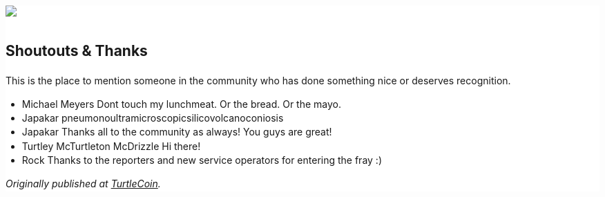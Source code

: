 ![](./images/06qscLdVdJOBw2_uu)

## Shoutouts & Thanks

This is the place to mention someone in the community who has done something nice or deserves recognition.

* Michael Meyers Dont touch my lunchmeat. Or the bread. Or the mayo.
* Japakar pneumonoultramicroscopicsilicovolcanoconiosis
* Japakar Thanks all to the community as always! You guys are great!
* Turtley McTurtleton McDrizzle Hi there!
* Rock Thanks to the reporters and new service operators for entering the fray :)

_Originally published at_ [_TurtleCoin_](http://blog.turtlecoin.lol/archives/this-week-in-turtlecoin-november-19-2019/)_._